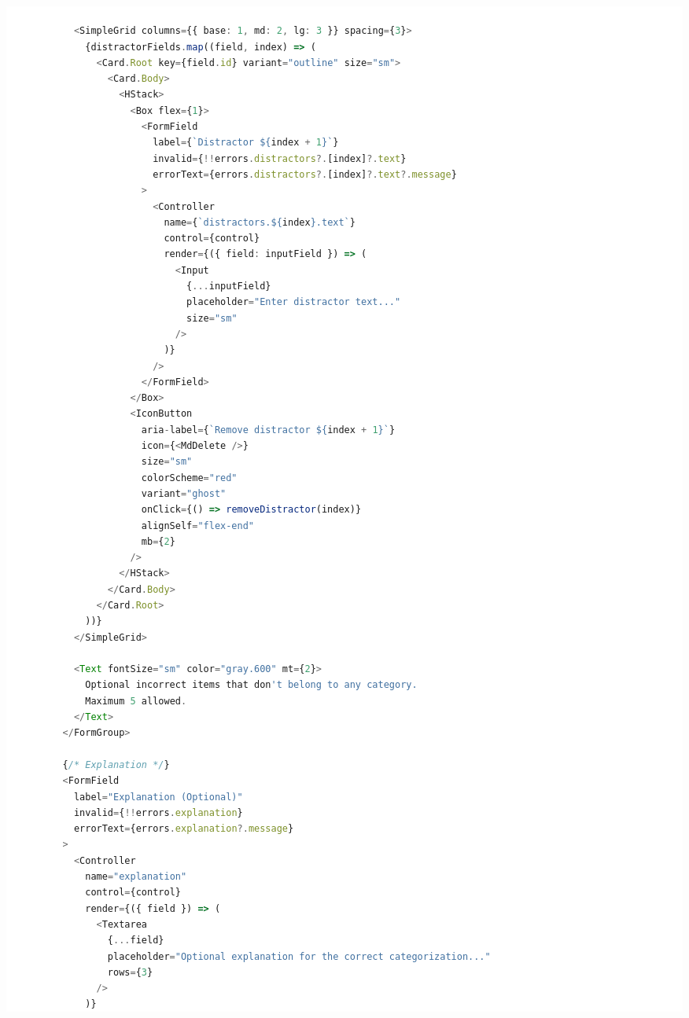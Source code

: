 ```typescript

            <SimpleGrid columns={{ base: 1, md: 2, lg: 3 }} spacing={3}>
              {distractorFields.map((field, index) => (
                <Card.Root key={field.id} variant="outline" size="sm">
                  <Card.Body>
                    <HStack>
                      <Box flex={1}>
                        <FormField
                          label={`Distractor ${index + 1}`}
                          invalid={!!errors.distractors?.[index]?.text}
                          errorText={errors.distractors?.[index]?.text?.message}
                        >
                          <Controller
                            name={`distractors.${index}.text`}
                            control={control}
                            render={({ field: inputField }) => (
                              <Input
                                {...inputField}
                                placeholder="Enter distractor text..."
                                size="sm"
                              />
                            )}
                          />
                        </FormField>
                      </Box>
                      <IconButton
                        aria-label={`Remove distractor ${index + 1}`}
                        icon={<MdDelete />}
                        size="sm"
                        colorScheme="red"
                        variant="ghost"
                        onClick={() => removeDistractor(index)}
                        alignSelf="flex-end"
                        mb={2}
                      />
                    </HStack>
                  </Card.Body>
                </Card.Root>
              ))}
            </SimpleGrid>

            <Text fontSize="sm" color="gray.600" mt={2}>
              Optional incorrect items that don't belong to any category.
              Maximum 5 allowed.
            </Text>
          </FormGroup>

          {/* Explanation */}
          <FormField
            label="Explanation (Optional)"
            invalid={!!errors.explanation}
            errorText={errors.explanation?.message}
          >
            <Controller
              name="explanation"
              control={control}
              render={({ field }) => (
                <Textarea
                  {...field}
                  placeholder="Optional explanation for the correct categorization..."
                  rows={3}
                />
              )}
```